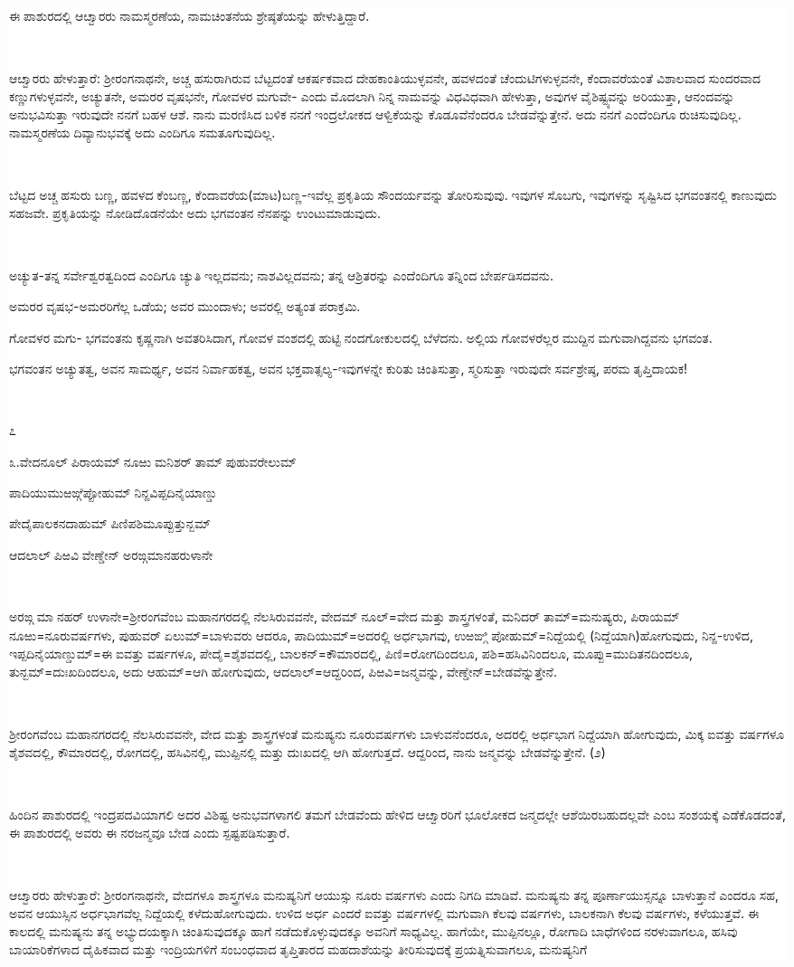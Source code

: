 
ಈ ಪಾಶುರದಲ್ಲಿ ಆೞ್ವಾರರು ನಾಮಸ್ಮರಣೆಯ, ನಾಮಚಿಂತನೆಯ ಶ್ರೇಷ್ಠತೆಯನ್ನು ಹೇಳುತ್ತಿದ್ದಾರೆ.

 

ಆೞ್ವಾರರು ಹೇಳುತ್ತಾರೆ: ಶ್ರೀರಂಗನಾಥನೇ, ಅಚ್ಚ ಹಸುರಾಗಿರುವ ಬೆಟ್ಟದಂತೆ ಆಕರ್ಷಕವಾದ ದೇಹಕಾಂತಿಯುಳ್ಳವನೇ, ಹವಳದಂತೆ ಚೆಂದುಟಿಗಳುಳ್ಳವನೇ, ಕೆಂದಾವರೆಯಂತೆ ವಿಶಾಲವಾದ ಸುಂದರವಾದ ಕಣ್ಣುಗಳುಳ್ಳವನೇ, ಅಚ್ಯುತನೇ, ಅಮರರ ವೃಷಭನೇ, ಗೋವಳರ ಮಗುವೇ- ಎಂದು ಮೊದಲಾಗಿ ನಿನ್ನ ನಾಮವನ್ನು ವಿಧವಿಧವಾಗಿ ಹೇಳುತ್ತಾ, ಅವುಗಳ ವೈಶಿಷ್ಟ್ಯವನ್ನು ಅರಿಯುತ್ತಾ, ಆನಂದವನ್ನು ಅನುಭವಿಸುತ್ತಾ ಇರುವುದೇ ನನಗೆ ಬಹಳ ಆಶೆ. ನಾನು ಮರಣಿಸಿದ ಬಳಿಕ ನನಗೆ ಇಂದ್ರಲೋಕದ ಆಳ್ವಿಕೆಯನ್ನು ಕೊಡೂವೆನೆಂದರೂ ಬೇಡವೆನ್ನುತ್ತೇನೆ. ಅದು ನನಗೆ ಎಂದೆಂದಿಗೂ ರುಚಿಸುವುದಿಲ್ಲ. ನಾಮಸ್ಮರಣೆಯ ದಿವ್ಯಾನುಭವಕ್ಕೆ ಅದು ಎಂದಿಗೂ ಸಮತೂಗುವುದಿಲ್ಲ.

 

ಬೆಟ್ಟದ ಅಚ್ಚ ಹಸುರು ಬಣ್ಣ, ಹವಳದ ಕೆಂಬಣ್ಣ, ಕೆಂದಾವರೆಯ\(ಮಾಟ\)ಬಣ್ಣ-ಇವೆಲ್ಲ ಪ್ರಕೃತಿಯ ಸೌಂದರ್ಯವನ್ನು ತೋರಿಸುವುವು. ಇವುಗಳ ಸೊಬಗು, ಇವುಗಳನ್ನು ಸೃಷ್ಟಿಸಿದ ಭಗವಂತನಲ್ಲಿ ಕಾಣುವುದು ಸಹಜವೇ. ಪ್ರಕೃತಿಯನ್ನು ನೋಡಿದೊಡನೆಯೇ ಅದು ಭಗವಂತನ ನೆನಪನ್ನು ಉಂಟುಮಾಡುವುದು.

 

ಅಚ್ಯುತ-ತನ್ನ ಸರ್ವೇಶ್ವರತ್ವದಿಂದ ಎಂದಿಗೂ ಚ್ಯುತಿ ಇಲ್ಲದವನು; ನಾಶವಿಲ್ಲದವನು; ತನ್ನ ಆಶ್ರಿತರನ್ನು ಎಂದೆಂದಿಗೂ ತನ್ನಿಂದ ಬೇರ್ಪಡಿಸದವನು.

ಅಮರರ ವೃಷಭ-ಅಮರರಿಗೆಲ್ಲ ಒಡೆಯ; ಅವರ ಮುಂದಾಳು; ಅವರಲ್ಲಿ ಅತ್ಯಂತ ಪರಾಕ್ರಮಿ.

ಗೋವಳರ ಮಗು- ಭಗವಂತನು ಕೃಷ್ಣನಾಗಿ ಅವತರಿಸಿದಾಗ, ಗೋವಳ ವಂಶದಲ್ಲಿ ಹುಟ್ಟಿ ನಂದಗೋಕುಲದಲ್ಲಿ ಬೆಳೆದನು. ಅಲ್ಲಿಯ ಗೋವಳರೆಲ್ಲರ ಮುದ್ದಿನ ಮಗುವಾಗಿದ್ದವನು ಭಗವಂತ.

ಭಗವಂತನ ಅಚ್ಯುತತ್ವ, ಅವನ ಸಾಮರ್ಥ್ಯ, ಅವನ ನಿರ್ವಾಹಕತ್ವ, ಅವನ ಭಕ್ತವಾತ್ಸಲ್ಯ-ಇವುಗಳನ್ನೇ ಕುರಿತು ಚಿಂತಿಸುತ್ತಾ, ಸ್ಮರಿಸುತ್ತಾ ಇರುವುದೇ ಸರ್ವಶ್ರೇಷ್ಠ, ಪರಮ ತೃಪ್ತಿದಾಯಕ\!

 

೭

೩.ವೇದನೂಲ್ ಪಿರಾಯಮ್ ನೂಱು ಮನಿಶರ್ ತಾಮ್ ಪುಹುವರೇಲುಮ್

ಪಾದಿಯುಮುಱಙ್ಗೆಪ್ಪೋಹುಮ್ ನಿನ್ಱವಿಪ್ಪದಿನೈಯಾಣ್ಡು

ಪೇದೈಪಾಲಕನದಾಹುಮ್ ಪಿಣಿಪಶಿಮೂಪ್ಪುತ್ತುನ್ಬಮ್

ಆದಲಾಲ್ ಪಿಱವಿ ವೇಣ್ಡೇನ್ ಅರಙ್ಗಮಾನಹರುಳಾನೇ

 

ಅರಙ್ಗ ಮಾ ನಹರ್ ಉಳಾನೇ=ಶ್ರೀರಂಗವೆಂಬ ಮಹಾನಗರದಲ್ಲಿ ನೆಲಸಿರುವವನೇ, ವೇದಮ್ ನೂಲ್=ವೇದ ಮತ್ತು ಶಾಸ್ತ್ರಗಳಂತೆ, ಮನಿದರ್ ತಾಮ್=ಮನುಷ್ಯರು, ಪಿರಾಯಮ್ ನೂಱು=ನೂರುವರ್ಷಗಳು, ಪುಹುವರ್ ಏಲುಮ್=ಬಾಳುವರು ಆದರೂ, ಪಾದಿಯುಮ್=ಅದರಲ್ಲಿ ಅರ್ಧಭಾಗವು, ಉಱಙ್ಗಿ ಪೋಹುಮ್=ನಿದ್ದೆಯಲ್ಲಿ \(ನಿದ್ದೆಯಾಗಿ\)ಹೋಗುವುದು, ನಿನ್ಱ-ಉಳಿದ, ಇಪ್ಪದಿನೈಯಾಣ್ಡುಮ್=ಈ ಐವತ್ತು ವರ್ಷಗಳೂ, ಪೇದೈ=ಶೈಶವದಲ್ಲಿ, ಬಾಲಕನ್=ಕೌಮಾರದಲ್ಲಿ, ಪಿಣಿ=ರೋಗದಿಂದಲೂ, ಪಶಿ=ಹಸಿವಿನಿಂದಲೂ, ಮೂಪ್ಪು=ಮುದಿತನದಿಂದಲೂ, ತುನ್ಬಮ್=ದುಃಖದಿಂದಲೂ, ಅದು ಆಹುಮ್=ಆಗಿ ಹೋಗುವುದು, ಆದಲಾಲ್=ಆದ್ದರಿಂದ, ಪಿಱವಿ=ಜನ್ಮವನ್ನು, ವೇಣ್ಡೇನ್=ಬೇಡವೆನ್ನುತ್ತೇನೆ.

 

ಶ್ರೀರಂಗವೆಂಬ ಮಹಾನಗರದಲ್ಲಿ ನೆಲಸಿರುವವನೇ, ವೇದ ಮತ್ತು ಶಾಸ್ತ್ರಗಳಂತೆ ಮನುಷ್ಯನು ನೂರುವರ್ಷಗಳು ಬಾಳುವನೆಂದರೂ, ಅದರಲ್ಲಿ ಅರ್ಧಭಾಗ ನಿದ್ದೆಯಾಗಿ ಹೋಗುವುದು, ಮಿಕ್ಕ ಐವತ್ತು ವರ್ಷಗಳೂ ಶೈಶವದಲ್ಲಿ, ಕೌಮಾರದಲ್ಲಿ, ರೋಗದಲ್ಲಿ, ಹಸಿವಿನಲ್ಲಿ, ಮುಪ್ಪಿನಲ್ಲಿ ಮತ್ತು ದುಃಖದಲ್ಲಿ ಆಗಿ ಹೋಗುತ್ತದೆ. ಆದ್ದರಿಂದ, ನಾನು ಜನ್ಮವನ್ನು ಬೇಡವೆನ್ನುತ್ತೇನೆ. \(೨\)

 

ಹಿಂದಿನ ಪಾಶುರದಲ್ಲಿ ಇಂದ್ರಪದವಿಯಾಗಲಿ ಅದರ ವಿಶಿಷ್ಟ ಅನುಭವಗಳಾಗಲಿ ತಮಗೆ ಬೇಡವೆಂದು ಹೇಳಿದ ಆೞ್ವಾರರಿಗೆ ಭೂಲೋಕದ ಜನ್ಮದಲ್ಲೇ ಆಶೆಯಿರಬಹುದಲ್ಲವೇ ಎಂಬ ಸಂಶಯಕ್ಕೆ ಎಡೆಕೊಡದಂತೆ, ಈ ಪಾಶುರದಲ್ಲಿ ಅವರು ಈ ನರಜನ್ಮವೂ ಬೇಡ ಎಂದು ಸ್ಪಷ್ಟಪಡಿಸುತ್ತಾರೆ.

 

ಆೞ್ವಾರರು ಹೇಳುತ್ತಾರೆ: ಶ್ರೀರಂಗನಾಥನೇ, ವೇದಗಳೂ ಶಾಸ್ತ್ರಗಳೂ ಮನುಷ್ಯನಿಗೆ ಆಯುಸ್ಸು ನೂರು ವರ್ಷಗಳು ಎಂದು ನಿಗದಿ ಮಾಡಿವೆ. ಮನುಷ್ಯನು ತನ್ನ ಪೂರ್ಣಾಯುಸ್ಸನ್ನೂ ಬಾಳುತ್ತಾನೆ ಎಂದರೂ ಸಹ, ಅವನ ಆಯುಸ್ಸಿನ ಅರ್ಧಭಾಗವೆಲ್ಲ ನಿದ್ದೆಯಲ್ಲಿ ಕಳೆದುಹೋಗುವುದು. ಉಳಿದ ಅರ್ಧ ಎಂದರೆ ಐವತ್ತು ವರ್ಷಗಳಲ್ಲಿ ಮಗುವಾಗಿ ಕೆಲವು ವರ್ಷಗಳು, ಬಾಲಕನಾಗಿ ಕೆಲವು ವರ್ಷಗಳು, ಕಳೆಯುತ್ತವೆ. ಈ ಕಾಲದಲ್ಲಿ ಮನುಷ್ಯನು ತನ್ನ ಅಭ್ಯುದಯಕ್ಕಾಗಿ ಚಿಂತಿಸುವುದಕ್ಕೂ ಹಾಗೆ ನಡೆದುಕೊಳ್ಳುವುದಕ್ಕೂ ಅವನಿಗೆ ಸಾಧ್ಯವಿಲ್ಲ. ಹಾಗೆಯೇ, ಮುಪ್ಪಿನಲ್ಲೂ, ರೋಗಾದಿ ಬಾಧೆಗಳಿಂದ ನರಳುವಾಗಲೂ, ಹಸಿವು ಬಾಯಾರಿಕೆಗಳಾದ ದೈಹಿಕವಾದ ಮತ್ತು ಇಂದ್ರಿಯಗಳಿಗೆ ಸಂಬಂಧವಾದ ತೃಪ್ತಿತಾರದ ಮಹದಾಶೆಯನ್ನು ತೀರಿಸುವುದಕ್ಕೆ ಪ್ರಯತ್ನಿಸುವಾಗಲೂ, ಮನುಷ್ಯನಿಗೆ

